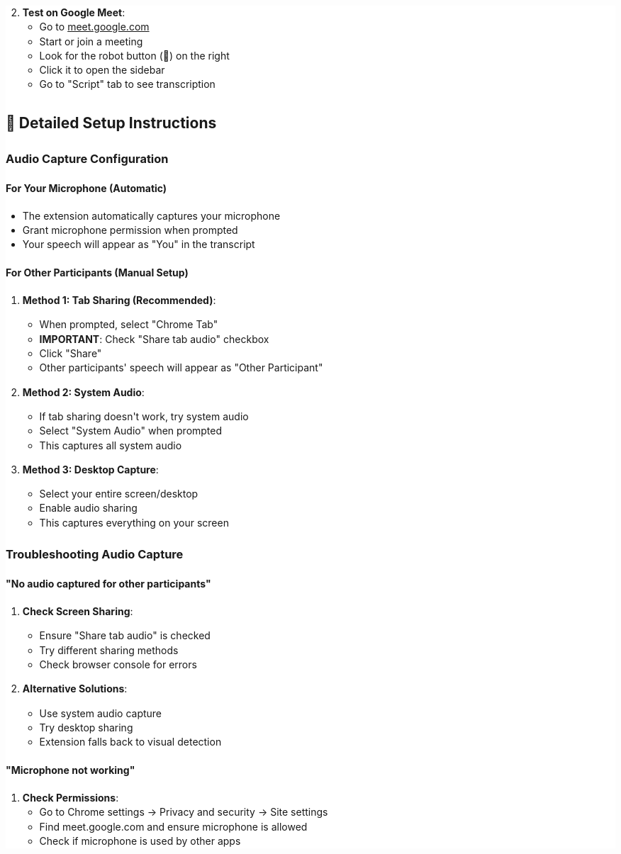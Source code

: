 2. **Test on Google Meet**:
   - Go to [meet.google.com](https://meet.google.com)
   - Start or join a meeting
   - Look for the robot button (🤖) on the right
   - Click it to open the sidebar
   - Go to "Script" tab to see transcription

## 🎯 Detailed Setup Instructions

### Audio Capture Configuration

#### For Your Microphone (Automatic)
- The extension automatically captures your microphone
- Grant microphone permission when prompted
- Your speech will appear as "You" in the transcript

#### For Other Participants (Manual Setup)
1. **Method 1: Tab Sharing (Recommended)**:
   - When prompted, select "Chrome Tab"
   - **IMPORTANT**: Check "Share tab audio" checkbox
   - Click "Share"
   - Other participants' speech will appear as "Other Participant"

2. **Method 2: System Audio**:
   - If tab sharing doesn't work, try system audio
   - Select "System Audio" when prompted
   - This captures all system audio

3. **Method 3: Desktop Capture**:
   - Select your entire screen/desktop
   - Enable audio sharing
   - This captures everything on your screen

### Troubleshooting Audio Capture

#### "No audio captured for other participants"
1. **Check Screen Sharing**:
   - Ensure "Share tab audio" is checked
   - Try different sharing methods
   - Check browser console for errors

2. **Alternative Solutions**:
   - Use system audio capture
   - Try desktop sharing
   - Extension falls back to visual detection

#### "Microphone not working"
1. **Check Permissions**:
   - Go to Chrome settings → Privacy and security → Site settings
   - Find meet.google.com and ensure microphone is allowed
   - Check if microphone is used by other apps
